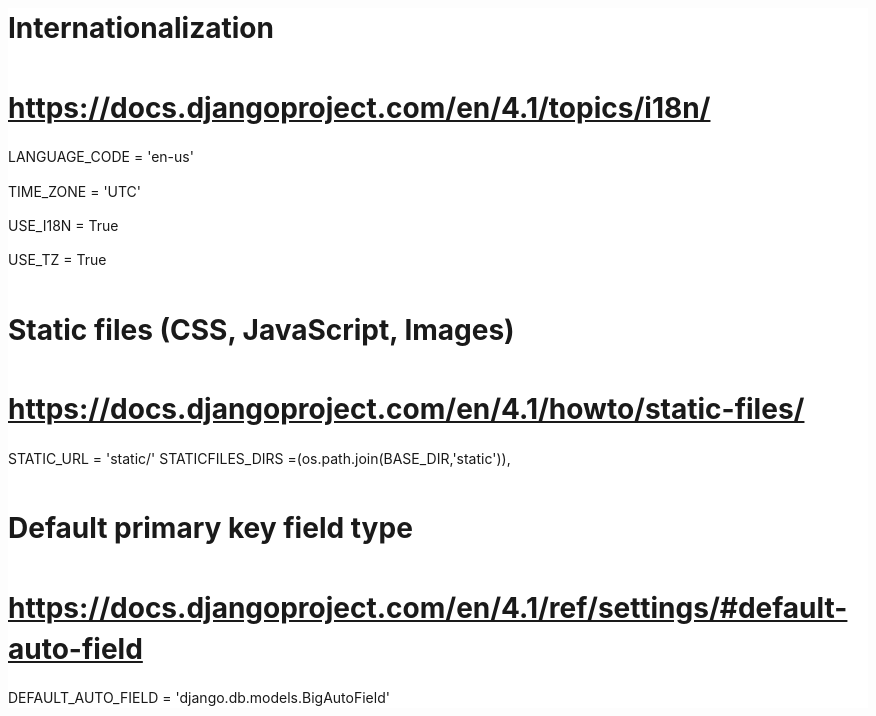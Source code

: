 
# Internationalization
# https://docs.djangoproject.com/en/4.1/topics/i18n/

LANGUAGE_CODE = 'en-us'

TIME_ZONE = 'UTC'

USE_I18N = True

USE_TZ = True


# Static files (CSS, JavaScript, Images)
# https://docs.djangoproject.com/en/4.1/howto/static-files/

STATIC_URL = 'static/'
STATICFILES_DIRS =(os.path.join(BASE_DIR,'static')),

# Default primary key field type
# https://docs.djangoproject.com/en/4.1/ref/settings/#default-auto-field

DEFAULT_AUTO_FIELD = 'django.db.models.BigAutoField'
